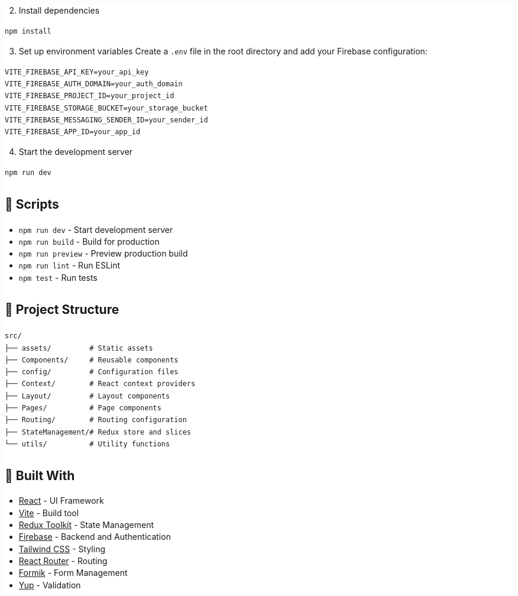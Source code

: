2. Install dependencies
```powershell
npm install
```

3. Set up environment variables
Create a `.env` file in the root directory and add your Firebase configuration:
```env
VITE_FIREBASE_API_KEY=your_api_key
VITE_FIREBASE_AUTH_DOMAIN=your_auth_domain
VITE_FIREBASE_PROJECT_ID=your_project_id
VITE_FIREBASE_STORAGE_BUCKET=your_storage_bucket
VITE_FIREBASE_MESSAGING_SENDER_ID=your_sender_id
VITE_FIREBASE_APP_ID=your_app_id
```

4. Start the development server
```powershell
npm run dev
```

## 🔧 Scripts

- `npm run dev` - Start development server
- `npm run build` - Build for production
- `npm run preview` - Preview production build
- `npm run lint` - Run ESLint
- `npm test` - Run tests

## 📁 Project Structure

```
src/
├── assets/         # Static assets
├── Components/     # Reusable components
├── config/         # Configuration files
├── Context/        # React context providers
├── Layout/         # Layout components
├── Pages/          # Page components
├── Routing/        # Routing configuration
├── StateManagement/# Redux store and slices
└── utils/          # Utility functions
```

## 🔨 Built With

- [React](https://reactjs.org/) - UI Framework
- [Vite](https://vitejs.dev/) - Build tool
- [Redux Toolkit](https://redux-toolkit.js.org/) - State Management
- [Firebase](https://firebase.google.com/) - Backend and Authentication
- [Tailwind CSS](https://tailwindcss.com/) - Styling
- [React Router](https://reactrouter.com/) - Routing
- [Formik](https://formik.org/) - Form Management
- [Yup](https://github.com/jquense/yup) - Validation
